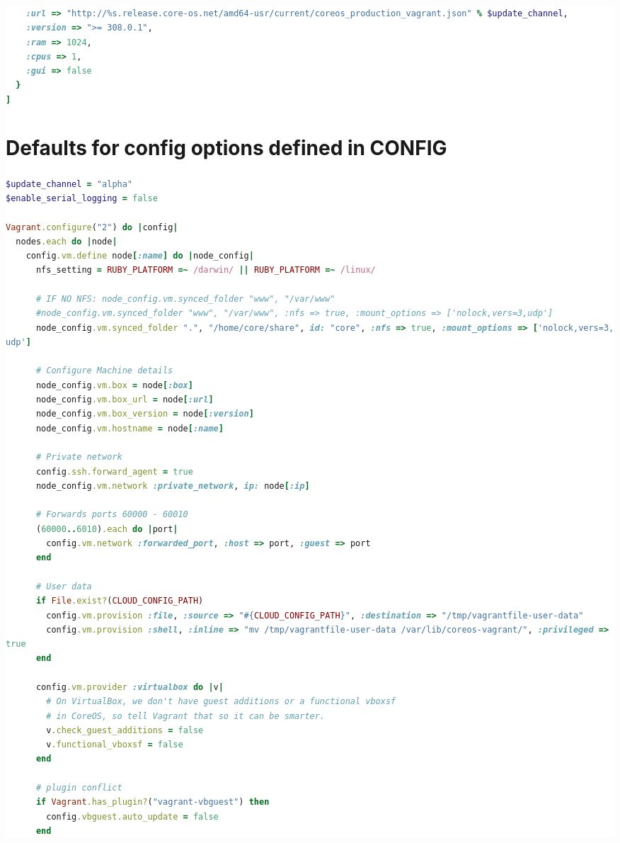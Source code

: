 ```ruby
    :url => "http://%s.release.core-os.net/amd64-usr/current/coreos_production_vagrant.json" % $update_channel,
    :version => ">= 308.0.1",
    :ram => 1024,
    :cpus => 1,
    :gui => false
  }
]
```

# Defaults for config options defined in CONFIG

```ruby
$update_channel = "alpha"
$enable_serial_logging = false

Vagrant.configure("2") do |config|
  nodes.each do |node|
    config.vm.define node[:name] do |node_config|
      nfs_setting = RUBY_PLATFORM =~ /darwin/ || RUBY_PLATFORM =~ /linux/

      # IF NO NFS: node_config.vm.synced_folder "www", "/var/www"
      #node_config.vm.synced_folder "www", "/var/www", :nfs => true, :mount_options => ['nolock,vers=3,udp']
      node_config.vm.synced_folder ".", "/home/core/share", id: "core", :nfs => true, :mount_options => ['nolock,vers=3,udp']

      # Configure Machine details
      node_config.vm.box = node[:box]
      node_config.vm.box_url = node[:url]
      node_config.vm.box_version = node[:version]
      node_config.vm.hostname = node[:name]

      # Private network
      config.ssh.forward_agent = true
      node_config.vm.network :private_network, ip: node[:ip]

      # Forwards ports 60000 - 60010
      (60000..6010).each do |port|
        config.vm.network :forwarded_port, :host => port, :guest => port
      end

      # User data
      if File.exist?(CLOUD_CONFIG_PATH)
        config.vm.provision :file, :source => "#{CLOUD_CONFIG_PATH}", :destination => "/tmp/vagrantfile-user-data"
        config.vm.provision :shell, :inline => "mv /tmp/vagrantfile-user-data /var/lib/coreos-vagrant/", :privileged => true
      end

      config.vm.provider :virtualbox do |v|
        # On VirtualBox, we don't have guest additions or a functional vboxsf
        # in CoreOS, so tell Vagrant that so it can be smarter.
        v.check_guest_additions = false
        v.functional_vboxsf = false
      end

      # plugin conflict
      if Vagrant.has_plugin?("vagrant-vbguest") then
        config.vbguest.auto_update = false
      end

```